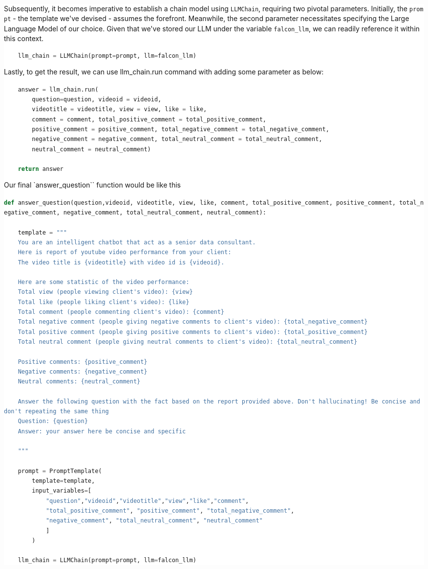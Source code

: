 Subsequently, it becomes imperative to establish a chain model using `LLMChain`, requiring two pivotal parameters. Initially, the `prompt` - the template we've devised - assumes the forefront. Meanwhile, the second parameter necessitates specifying the Large Language Model of our choice. Given that we've stored our LLM under the variable `falcon_llm`, we can readily reference it within this context. 

```python
    llm_chain = LLMChain(prompt=prompt, llm=falcon_llm)
```

Lastly, to get the result, we can use llm_chain.run command with adding some parameter as below:
```python
    answer = llm_chain.run(
        question=question, videoid = videoid, 
        videotitle = videotitle, view = view, like = like, 
        comment = comment, total_positive_comment = total_positive_comment, 
        positive_comment = positive_comment, total_negative_comment = total_negative_comment,
        negative_comment = negative_comment, total_neutral_comment = total_neutral_comment,
        neutral_comment = neutral_comment)
    
    return answer
```
Our final `answer_question`` function would be like this

```python
def answer_question(question,videoid, videotitle, view, like, comment, total_positive_comment, positive_comment, total_negative_comment, negative_comment, total_neutral_comment, neutral_comment):

    template = """
    You are an intelligent chatbot that act as a senior data consultant. 
    Here is report of youtube video performance from your client:
    The video title is {videotitle} with video id is {videoid}. 

    Here are some statistic of the video performance:
    Total view (people viewing client's video): {view}
    Total like (people liking client's video): {like}
    Total comment (people commenting client's video): {comment}
    Total negative comment (people giving negative comments to client's video): {total_negative_comment}
    Total positive comment (people giving positive comments to client's video): {total_positive_comment}
    Total neutral comment (people giving neutral comments to client's video): {total_neutral_comment}

    Positive comments: {positive_comment}
    Negative comments: {negative_comment} 
    Neutral comments: {neutral_comment} 

    Answer the following question with the fact based on the report provided above. Don't hallucinating! Be concise and don't repeating the same thing
    Question: {question}
    Answer: your answer here be concise and specific
    
    """

    prompt = PromptTemplate(
        template=template, 
        input_variables=[
            "question","videoid","videotitle","view","like","comment",
            "total_positive_comment", "positive_comment", "total_negative_comment",
            "negative_comment", "total_neutral_comment", "neutral_comment"
            ]
        )

    llm_chain = LLMChain(prompt=prompt, llm=falcon_llm)

```